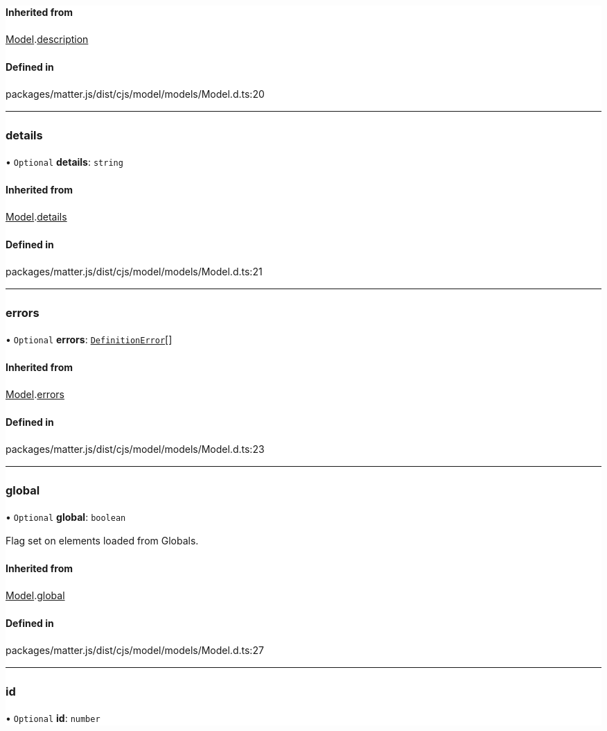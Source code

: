 #### Inherited from

[Model](exports_model.Model-1.md).[description](exports_model.Model-1.md#description)

#### Defined in

packages/matter.js/dist/cjs/model/models/Model.d.ts:20

___

### details

• `Optional` **details**: `string`

#### Inherited from

[Model](exports_model.Model-1.md).[details](exports_model.Model-1.md#details)

#### Defined in

packages/matter.js/dist/cjs/model/models/Model.d.ts:21

___

### errors

• `Optional` **errors**: [`DefinitionError`](../modules/exports_model.md#definitionerror)[]

#### Inherited from

[Model](exports_model.Model-1.md).[errors](exports_model.Model-1.md#errors)

#### Defined in

packages/matter.js/dist/cjs/model/models/Model.d.ts:23

___

### global

• `Optional` **global**: `boolean`

Flag set on elements loaded from Globals.

#### Inherited from

[Model](exports_model.Model-1.md).[global](exports_model.Model-1.md#global)

#### Defined in

packages/matter.js/dist/cjs/model/models/Model.d.ts:27

___

### id

• `Optional` **id**: `number`
